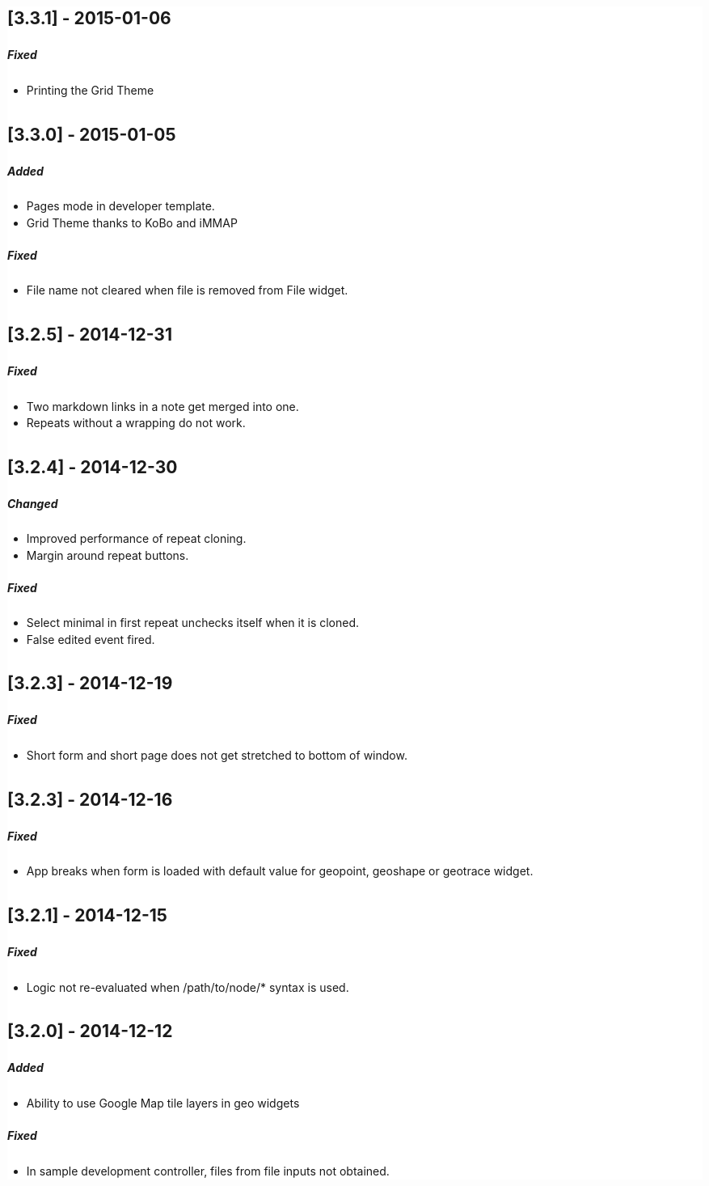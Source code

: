 ## [3.3.1] - 2015-01-06

##### Fixed

-   Printing the Grid Theme

## [3.3.0] - 2015-01-05

##### Added

-   Pages mode in developer template.
-   Grid Theme thanks to KoBo and iMMAP

##### Fixed

-   File name not cleared when file is removed from File widget.

## [3.2.5] - 2014-12-31

##### Fixed

-   Two markdown links in a note get merged into one.
-   Repeats without a wrapping <group> do not work.

## [3.2.4] - 2014-12-30

##### Changed

-   Improved performance of repeat cloning.
-   Margin around repeat buttons.

##### Fixed

-   Select minimal in first repeat unchecks itself when it is cloned.
-   False edited event fired.

## [3.2.3] - 2014-12-19

##### Fixed

-   Short form and short page does not get stretched to bottom of window.

## [3.2.3] - 2014-12-16

##### Fixed

-   App breaks when form is loaded with default value for geopoint, geoshape or geotrace widget.

## [3.2.1] - 2014-12-15

##### Fixed

-   Logic not re-evaluated when /path/to/node/\* syntax is used.

## [3.2.0] - 2014-12-12

##### Added

-   Ability to use Google Map tile layers in geo widgets

##### Fixed

-   In sample development controller, files from file inputs not obtained.
